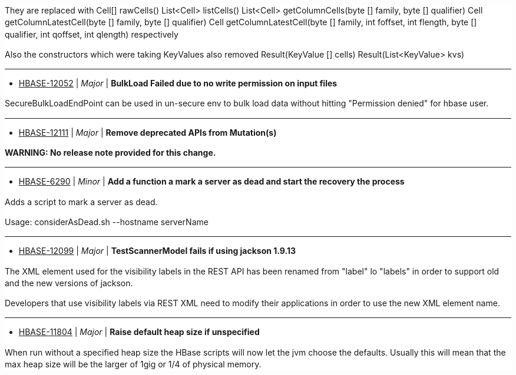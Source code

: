 They are replaced with
Cell[] rawCells()
List\<Cell\> listCells()
List\<Cell\> getColumnCells(byte [] family, byte [] qualifier)
Cell getColumnLatestCell(byte [] family, byte [] qualifier)
Cell getColumnLatestCell(byte [] family, int foffset, int flength, byte [] qualifier, int qoffset, int qlength)
respectively

Also the constructors which were taking KeyValues also removed
Result(KeyValue [] cells) 
Result(List\<KeyValue\> kvs)


---

* [HBASE-12052](https://issues.apache.org/jira/browse/HBASE-12052) | *Major* | **BulkLoad Failed due to no write permission on input files**

SecureBulkLoadEndPoint can be used in un-secure env to bulk load data without hitting "Permission denied" for hbase user.


---

* [HBASE-12111](https://issues.apache.org/jira/browse/HBASE-12111) | *Major* | **Remove deprecated APIs from Mutation(s)**

**WARNING: No release note provided for this change.**


---

* [HBASE-6290](https://issues.apache.org/jira/browse/HBASE-6290) | *Minor* | **Add a function a mark a server as dead and start the recovery the process**

Adds a script to mark a server as dead.

Usage: considerAsDead.sh --hostname serverName


---

* [HBASE-12099](https://issues.apache.org/jira/browse/HBASE-12099) | *Major* | **TestScannerModel fails if using jackson 1.9.13**

The XML element used for the visibility labels in the REST API has been renamed from "label" lo "labels" in order to support old and the new versions of jackson.

Developers that use visibility labels via REST XML need to modify their applications in order to use the new XML element name.


---

* [HBASE-11804](https://issues.apache.org/jira/browse/HBASE-11804) | *Major* | **Raise default heap size if unspecified**

When run without a specified heap size the HBase scripts will now let the jvm choose the defaults. Usually this will mean that the max heap size will be the larger of 1gig or 1/4 of physical memory.
